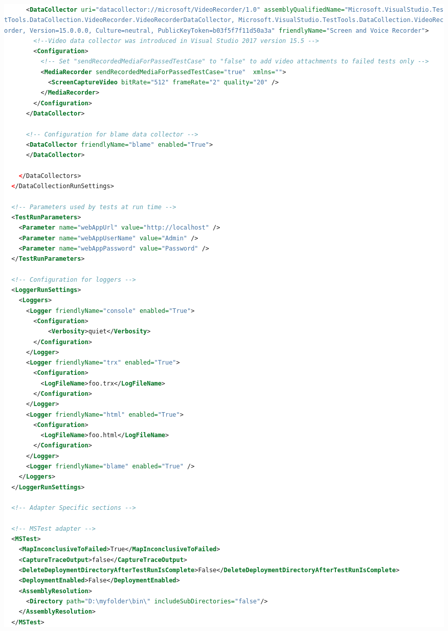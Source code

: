 ```xml
      <DataCollector uri="datacollector://microsoft/VideoRecorder/1.0" assemblyQualifiedName="Microsoft.VisualStudio.TestTools.DataCollection.VideoRecorder.VideoRecorderDataCollector, Microsoft.VisualStudio.TestTools.DataCollection.VideoRecorder, Version=15.0.0.0, Culture=neutral, PublicKeyToken=b03f5f7f11d50a3a" friendlyName="Screen and Voice Recorder">
        <!--Video data collector was introduced in Visual Studio 2017 version 15.5 -->
        <Configuration>
          <!-- Set "sendRecordedMediaForPassedTestCase" to "false" to add video attachments to failed tests only -->
          <MediaRecorder sendRecordedMediaForPassedTestCase="true"  xmlns="">           
            <ScreenCaptureVideo bitRate="512" frameRate="2" quality="20" />
          </MediaRecorder>
        </Configuration>
      </DataCollector>

      <!-- Configuration for blame data collector -->
      <DataCollector friendlyName="blame" enabled="True">
      </DataCollector>

    </DataCollectors>
  </DataCollectionRunSettings>

  <!-- Parameters used by tests at run time -->
  <TestRunParameters>
    <Parameter name="webAppUrl" value="http://localhost" />
    <Parameter name="webAppUserName" value="Admin" />
    <Parameter name="webAppPassword" value="Password" />
  </TestRunParameters>

  <!-- Configuration for loggers -->
  <LoggerRunSettings>
    <Loggers>
      <Logger friendlyName="console" enabled="True">
        <Configuration>
            <Verbosity>quiet</Verbosity>
        </Configuration>
      </Logger>
      <Logger friendlyName="trx" enabled="True">
        <Configuration>
          <LogFileName>foo.trx</LogFileName>
        </Configuration>
      </Logger>
      <Logger friendlyName="html" enabled="True">
        <Configuration>
          <LogFileName>foo.html</LogFileName>
        </Configuration>
      </Logger>
      <Logger friendlyName="blame" enabled="True" />
    </Loggers>
  </LoggerRunSettings>

  <!-- Adapter Specific sections -->

  <!-- MSTest adapter -->
  <MSTest>
    <MapInconclusiveToFailed>True</MapInconclusiveToFailed>
    <CaptureTraceOutput>false</CaptureTraceOutput>
    <DeleteDeploymentDirectoryAfterTestRunIsComplete>False</DeleteDeploymentDirectoryAfterTestRunIsComplete>
    <DeploymentEnabled>False</DeploymentEnabled>
    <AssemblyResolution>
      <Directory path="D:\myfolder\bin\" includeSubDirectories="false"/>
    </AssemblyResolution>
  </MSTest>
```